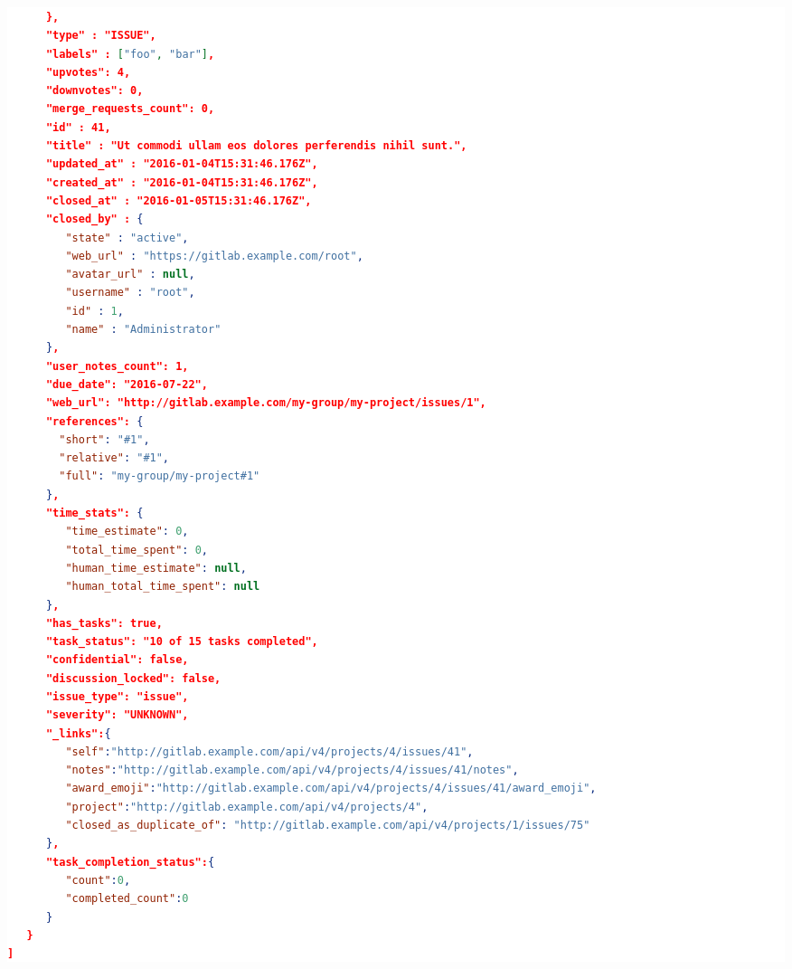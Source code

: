 ```json
      },
      "type" : "ISSUE",
      "labels" : ["foo", "bar"],
      "upvotes": 4,
      "downvotes": 0,
      "merge_requests_count": 0,
      "id" : 41,
      "title" : "Ut commodi ullam eos dolores perferendis nihil sunt.",
      "updated_at" : "2016-01-04T15:31:46.176Z",
      "created_at" : "2016-01-04T15:31:46.176Z",
      "closed_at" : "2016-01-05T15:31:46.176Z",
      "closed_by" : {
         "state" : "active",
         "web_url" : "https://gitlab.example.com/root",
         "avatar_url" : null,
         "username" : "root",
         "id" : 1,
         "name" : "Administrator"
      },
      "user_notes_count": 1,
      "due_date": "2016-07-22",
      "web_url": "http://gitlab.example.com/my-group/my-project/issues/1",
      "references": {
        "short": "#1",
        "relative": "#1",
        "full": "my-group/my-project#1"
      },
      "time_stats": {
         "time_estimate": 0,
         "total_time_spent": 0,
         "human_time_estimate": null,
         "human_total_time_spent": null
      },
      "has_tasks": true,
      "task_status": "10 of 15 tasks completed",
      "confidential": false,
      "discussion_locked": false,
      "issue_type": "issue",
      "severity": "UNKNOWN",
      "_links":{
         "self":"http://gitlab.example.com/api/v4/projects/4/issues/41",
         "notes":"http://gitlab.example.com/api/v4/projects/4/issues/41/notes",
         "award_emoji":"http://gitlab.example.com/api/v4/projects/4/issues/41/award_emoji",
         "project":"http://gitlab.example.com/api/v4/projects/4",
         "closed_as_duplicate_of": "http://gitlab.example.com/api/v4/projects/1/issues/75"
      },
      "task_completion_status":{
         "count":0,
         "completed_count":0
      }
   }
]
```

